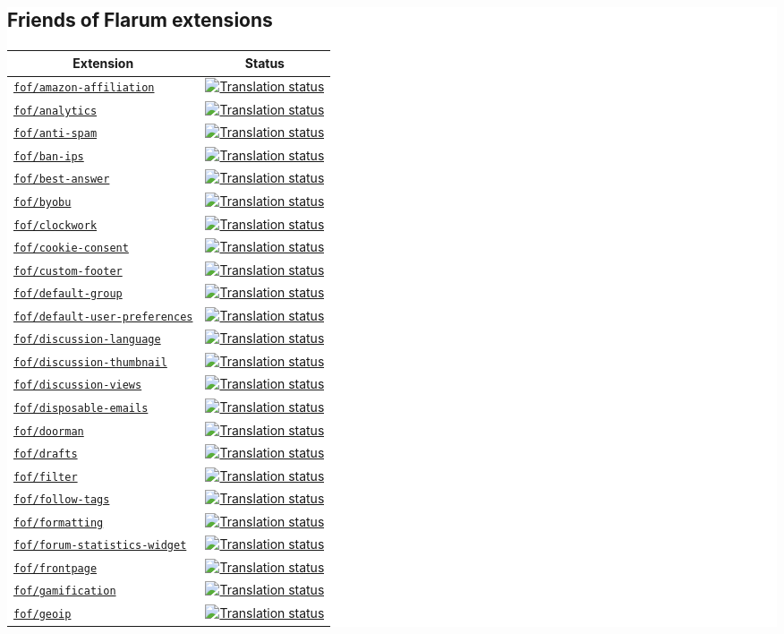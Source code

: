 
## Friends of Flarum extensions



| Extension | Status |
| --- | --- |
| [`fof/amazon-affiliation`](https://github.com/FriendsOfFlarum/amazon-affiliation) | [![Translation status](https://weblate.rob006.net/widgets/flarum/-/fof-amazon-affiliation/multi-auto.svg)](https://weblate.rob006.net/projects/flarum/fof-amazon-affiliation/) |
| [`fof/analytics`](https://github.com/FriendsOfFlarum/analytics) | [![Translation status](https://weblate.rob006.net/widgets/flarum/-/fof-analytics/multi-auto.svg)](https://weblate.rob006.net/projects/flarum/fof-analytics/) |
| [`fof/anti-spam`](https://github.com/FriendsOfFlarum/anti-spam) | [![Translation status](https://weblate.rob006.net/widgets/flarum/-/fof-anti-spam/multi-auto.svg)](https://weblate.rob006.net/projects/flarum/fof-anti-spam/) |
| [`fof/ban-ips`](https://github.com/FriendsOfFlarum/ban-ips) | [![Translation status](https://weblate.rob006.net/widgets/flarum/-/fof-ban-ips/multi-auto.svg)](https://weblate.rob006.net/projects/flarum/fof-ban-ips/) |
| [`fof/best-answer`](https://github.com/FriendsOfFlarum/best-answer) | [![Translation status](https://weblate.rob006.net/widgets/flarum/-/fof-best-answer/multi-auto.svg)](https://weblate.rob006.net/projects/flarum/fof-best-answer/) |
| [`fof/byobu`](https://github.com/FriendsOfFlarum/byobu) | [![Translation status](https://weblate.rob006.net/widgets/flarum/-/fof-byobu/multi-auto.svg)](https://weblate.rob006.net/projects/flarum/fof-byobu/) |
| [`fof/clockwork`](https://github.com/FriendsOfFlarum/clockwork) | [![Translation status](https://weblate.rob006.net/widgets/flarum/-/fof-clockwork/multi-auto.svg)](https://weblate.rob006.net/projects/flarum/fof-clockwork/) |
| [`fof/cookie-consent`](https://github.com/FriendsOfFlarum/cookie-consent) | [![Translation status](https://weblate.rob006.net/widgets/flarum/-/fof-cookie-consent/multi-auto.svg)](https://weblate.rob006.net/projects/flarum/fof-cookie-consent/) |
| [`fof/custom-footer`](https://github.com/FriendsOfFlarum/custom-footer) | [![Translation status](https://weblate.rob006.net/widgets/flarum/-/fof-custom-footer/multi-auto.svg)](https://weblate.rob006.net/projects/flarum/fof-custom-footer/) |
| [`fof/default-group`](https://github.com/FriendsOfFlarum/default-group) | [![Translation status](https://weblate.rob006.net/widgets/flarum/-/fof-default-group/multi-auto.svg)](https://weblate.rob006.net/projects/flarum/fof-default-group/) |
| [`fof/default-user-preferences`](https://github.com/FriendsOfFlarum/default-user-preferences) | [![Translation status](https://weblate.rob006.net/widgets/flarum/-/fof-default-user-preferences/multi-auto.svg)](https://weblate.rob006.net/projects/flarum/fof-default-user-preferences/) |
| [`fof/discussion-language`](https://github.com/FriendsOfFlarum/discussion-language) | [![Translation status](https://weblate.rob006.net/widgets/flarum/-/fof-discussion-language/multi-auto.svg)](https://weblate.rob006.net/projects/flarum/fof-discussion-language/) |
| [`fof/discussion-thumbnail`](https://github.com/FriendsOfFlarum/discussion-thumbnail) | [![Translation status](https://weblate.rob006.net/widgets/flarum/-/fof-discussion-thumbnail/multi-auto.svg)](https://weblate.rob006.net/projects/flarum/fof-discussion-thumbnail/) |
| [`fof/discussion-views`](https://github.com/FriendsOfFlarum/discussion-views) | [![Translation status](https://weblate.rob006.net/widgets/flarum/-/fof-discussion-views/multi-auto.svg)](https://weblate.rob006.net/projects/flarum/fof-discussion-views/) |
| [`fof/disposable-emails`](https://github.com/FriendsOfFlarum/disposable-emails) | [![Translation status](https://weblate.rob006.net/widgets/flarum/-/fof-disposable-emails/multi-auto.svg)](https://weblate.rob006.net/projects/flarum/fof-disposable-emails/) |
| [`fof/doorman`](https://github.com/FriendsOfFlarum/doorman) | [![Translation status](https://weblate.rob006.net/widgets/flarum/-/fof-doorman/multi-auto.svg)](https://weblate.rob006.net/projects/flarum/fof-doorman/) |
| [`fof/drafts`](https://github.com/FriendsOfFlarum/drafts) | [![Translation status](https://weblate.rob006.net/widgets/flarum/-/fof-drafts/multi-auto.svg)](https://weblate.rob006.net/projects/flarum/fof-drafts/) |
| [`fof/filter`](https://github.com/FriendsOfFlarum/filter) | [![Translation status](https://weblate.rob006.net/widgets/flarum/-/fof-filter/multi-auto.svg)](https://weblate.rob006.net/projects/flarum/fof-filter/) |
| [`fof/follow-tags`](https://github.com/FriendsOfFlarum/follow-tags) | [![Translation status](https://weblate.rob006.net/widgets/flarum/-/fof-follow-tags/multi-auto.svg)](https://weblate.rob006.net/projects/flarum/fof-follow-tags/) |
| [`fof/formatting`](https://github.com/FriendsOfFlarum/formatting) | [![Translation status](https://weblate.rob006.net/widgets/flarum/-/fof-formatting/multi-auto.svg)](https://weblate.rob006.net/projects/flarum/fof-formatting/) |
| [`fof/forum-statistics-widget`](https://github.com/FriendsOfFlarum/forum-statistics-widget) | [![Translation status](https://weblate.rob006.net/widgets/flarum/-/fof-forum-statistics-widget/multi-auto.svg)](https://weblate.rob006.net/projects/flarum/fof-forum-statistics-widget/) |
| [`fof/frontpage`](https://github.com/FriendsOfFlarum/frontpage) | [![Translation status](https://weblate.rob006.net/widgets/flarum/-/fof-frontpage/multi-auto.svg)](https://weblate.rob006.net/projects/flarum/fof-frontpage/) |
| [`fof/gamification`](https://github.com/FriendsOfFlarum/gamification) | [![Translation status](https://weblate.rob006.net/widgets/flarum/-/fof-gamification/multi-auto.svg)](https://weblate.rob006.net/projects/flarum/fof-gamification/) |
| [`fof/geoip`](https://github.com/FriendsOfFlarum/geoip) | [![Translation status](https://weblate.rob006.net/widgets/flarum/-/fof-geoip/multi-auto.svg)](https://weblate.rob006.net/projects/flarum/fof-geoip/) |